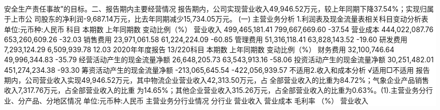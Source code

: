 安全生产责任事故”的目标。二、报告期内主要经营情况
报告期内，公司实现营业收入49,946.52万元，较上年同期下降37.54%；实现归属于上市公
司股东的净利润-9,687.14万元，比去年同期减少15,734.05万元。
(一)
主营业务分析
1.利润表及现金流量表相关科目变动分析表
单位:元币种:人民币
科目
本期数
上年同期数
变动比例（%）
营业收入
499,465,181.41
799,667,669.60
-37.54
营业成本
444,022,087.76
653,260,609.26
-32.03
销售费用
23,971,061.58
61,224,224.09
-60.85
管理费用
51,316,118.41
63,828,143.52
-19.60
研发费用
7,293,124.29
6,509,939.78
12.03
2020年年度报告
13/220科目
本期数
上年同期数
变动比例（%）
财务费用
32,100,746.64
49,996,344.83
-35.79
经营活动产生的现金流量净额
26,648,205.73
63,543,913.16
-58.06
投资活动产生的现金流量净额
30,251,482.01
451,274,234.38
-93.30
筹资活动产生的现金流量净额
-213,065,645.54
-422,056,939.57
不适用2.收入和成本分析
√适用□不适用
报告期内，公司营业收入实现49,946.52万元，其中物流企业营业收入42,313.50万元，占
全部营业收入的比重为84.72%；气象企业产品销售收入7,317.76万元，占全部营业收入的比重
为14.65%；其他企业营业收入315.26万元，占全部营业收入的比重为0.63%。(1).主营业务分行业、分产品、分地区情况
单位:元币种:人民币
主营业务分行业情况
分行业
营业收入
营业成本
毛利率
（%）
营业收入